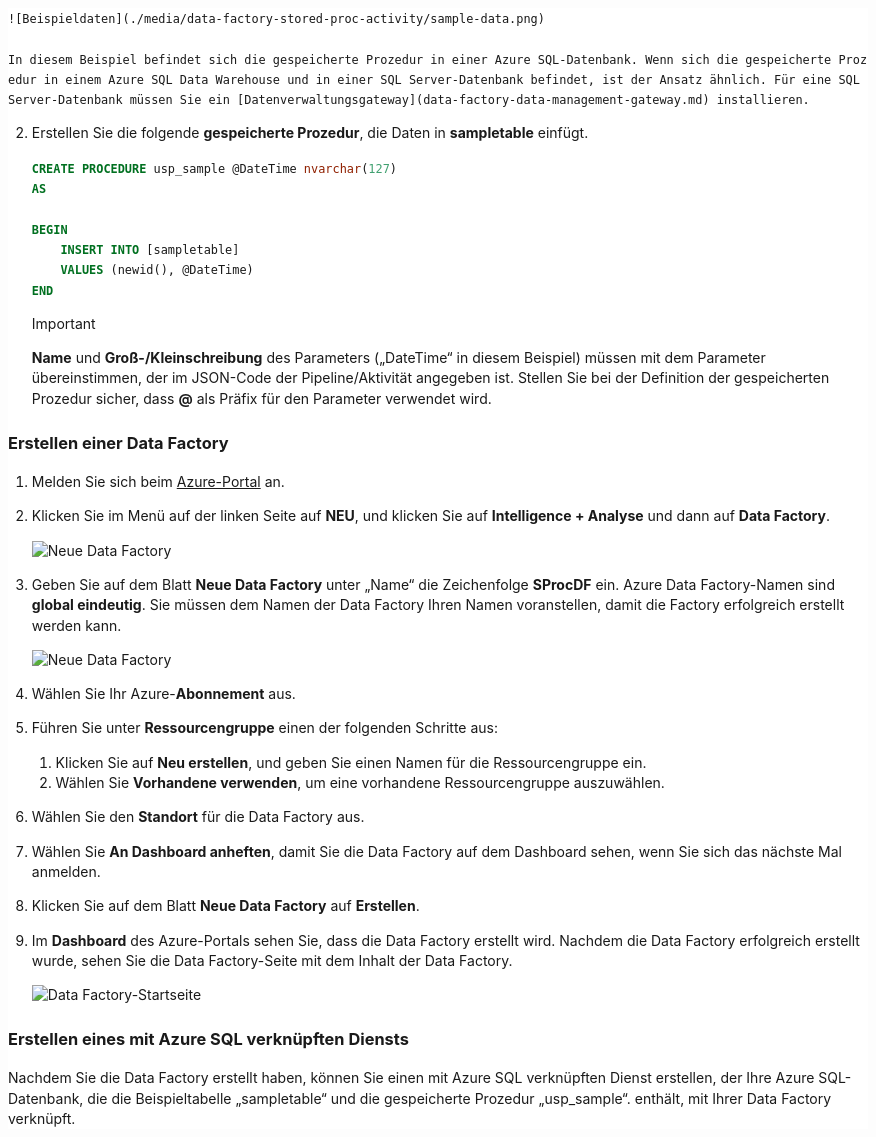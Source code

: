     ![Beispieldaten](./media/data-factory-stored-proc-activity/sample-data.png)

    In diesem Beispiel befindet sich die gespeicherte Prozedur in einer Azure SQL-Datenbank. Wenn sich die gespeicherte Prozedur in einem Azure SQL Data Warehouse und in einer SQL Server-Datenbank befindet, ist der Ansatz ähnlich. Für eine SQL Server-Datenbank müssen Sie ein [Datenverwaltungsgateway](data-factory-data-management-gateway.md) installieren.
2. Erstellen Sie die folgende **gespeicherte Prozedur**, die Daten in **sampletable** einfügt.

    ```SQL
    CREATE PROCEDURE usp_sample @DateTime nvarchar(127)
    AS

    BEGIN
        INSERT INTO [sampletable]
        VALUES (newid(), @DateTime)
    END
    ```

   > [!IMPORTANT]
   > **Name** und **Groß-/Kleinschreibung** des Parameters („DateTime“ in diesem Beispiel) müssen mit dem Parameter übereinstimmen, der im JSON-Code der Pipeline/Aktivität angegeben ist. Stellen Sie bei der Definition der gespeicherten Prozedur sicher, dass **\@** als Präfix für den Parameter verwendet wird.

### <a name="create-a-data-factory"></a>Erstellen einer Data Factory
1. Melden Sie sich beim [Azure-Portal](https://portal.azure.com/) an.
2. Klicken Sie im Menü auf der linken Seite auf **NEU**, und klicken Sie auf **Intelligence + Analyse** und dann auf **Data Factory**.

    ![Neue Data Factory](media/data-factory-stored-proc-activity/new-data-factory.png)
3. Geben Sie auf dem Blatt **Neue Data Factory** unter „Name“ die Zeichenfolge **SProcDF** ein. Azure Data Factory-Namen sind **global eindeutig**. Sie müssen dem Namen der Data Factory Ihren Namen voranstellen, damit die Factory erfolgreich erstellt werden kann.

   ![Neue Data Factory](media/data-factory-stored-proc-activity/new-data-factory-blade.png)
4. Wählen Sie Ihr Azure-**Abonnement** aus.
5. Führen Sie unter **Ressourcengruppe** einen der folgenden Schritte aus:
   1. Klicken Sie auf **Neu erstellen**, und geben Sie einen Namen für die Ressourcengruppe ein.
   2. Wählen Sie **Vorhandene verwenden**, um eine vorhandene Ressourcengruppe auszuwählen.
6. Wählen Sie den **Standort** für die Data Factory aus.
7. Wählen Sie **An Dashboard anheften**, damit Sie die Data Factory auf dem Dashboard sehen, wenn Sie sich das nächste Mal anmelden.
8. Klicken Sie auf dem Blatt **Neue Data Factory** auf **Erstellen**.
9. Im **Dashboard** des Azure-Portals sehen Sie, dass die Data Factory erstellt wird. Nachdem die Data Factory erfolgreich erstellt wurde, sehen Sie die Data Factory-Seite mit dem Inhalt der Data Factory.

   ![Data Factory-Startseite](media/data-factory-stored-proc-activity/data-factory-home-page.png)

### <a name="create-an-azure-sql-linked-service"></a>Erstellen eines mit Azure SQL verknüpften Diensts
Nachdem Sie die Data Factory erstellt haben, können Sie einen mit Azure SQL verknüpften Dienst erstellen, der Ihre Azure SQL-Datenbank, die die Beispieltabelle „sampletable“ und die gespeicherte Prozedur „usp_sample“. enthält, mit Ihrer Data Factory verknüpft.
